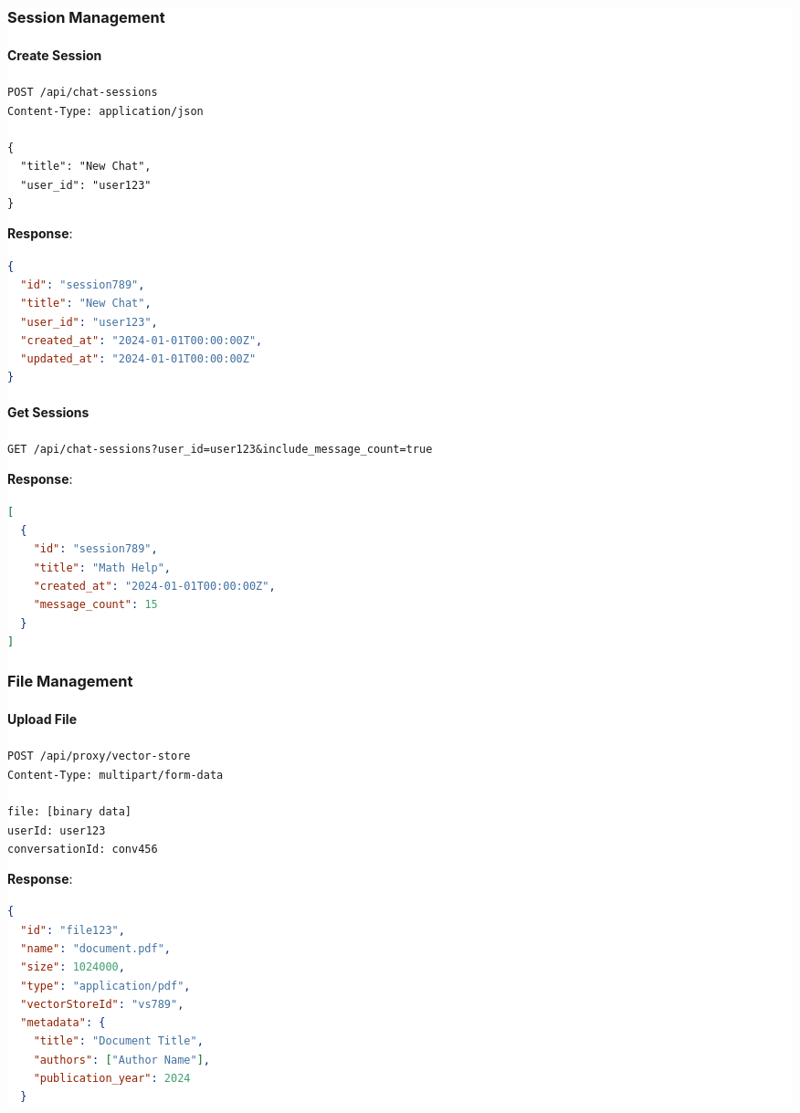 ### Session Management

#### Create Session
```http
POST /api/chat-sessions
Content-Type: application/json

{
  "title": "New Chat",
  "user_id": "user123"
}
```

**Response**:
```json
{
  "id": "session789",
  "title": "New Chat",
  "user_id": "user123",
  "created_at": "2024-01-01T00:00:00Z",
  "updated_at": "2024-01-01T00:00:00Z"
}
```

#### Get Sessions
```http
GET /api/chat-sessions?user_id=user123&include_message_count=true
```

**Response**:
```json
[
  {
    "id": "session789",
    "title": "Math Help",
    "created_at": "2024-01-01T00:00:00Z",
    "message_count": 15
  }
]
```

### File Management

#### Upload File
```http
POST /api/proxy/vector-store
Content-Type: multipart/form-data

file: [binary data]
userId: user123
conversationId: conv456
```

**Response**:
```json
{
  "id": "file123",
  "name": "document.pdf",
  "size": 1024000,
  "type": "application/pdf",
  "vectorStoreId": "vs789",
  "metadata": {
    "title": "Document Title",
    "authors": ["Author Name"],
    "publication_year": 2024
  }
```